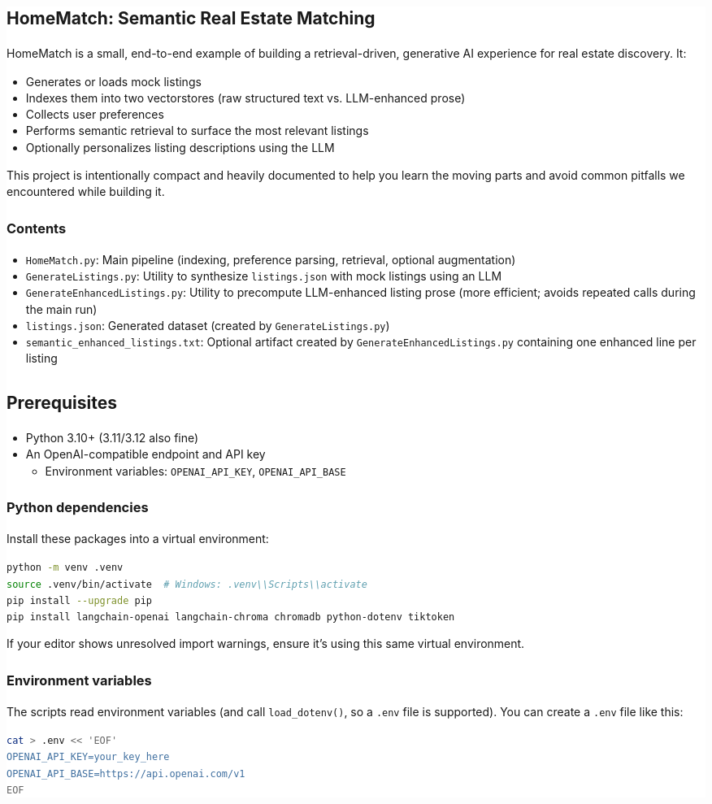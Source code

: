 ## HomeMatch: Semantic Real Estate Matching

HomeMatch is a small, end-to-end example of building a retrieval-driven, generative AI experience for real estate discovery. It:

- Generates or loads mock listings
- Indexes them into two vectorstores (raw structured text vs. LLM-enhanced prose)
- Collects user preferences
- Performs semantic retrieval to surface the most relevant listings
- Optionally personalizes listing descriptions using the LLM

This project is intentionally compact and heavily documented to help you learn the moving parts and avoid common pitfalls we encountered while building it.

### Contents

- `HomeMatch.py`: Main pipeline (indexing, preference parsing, retrieval, optional augmentation)
- `GenerateListings.py`: Utility to synthesize `listings.json` with mock listings using an LLM
- `GenerateEnhancedListings.py`: Utility to precompute LLM-enhanced listing prose (more efficient; avoids repeated calls during the main run)
- `listings.json`: Generated dataset (created by `GenerateListings.py`)
- `semantic_enhanced_listings.txt`: Optional artifact created by `GenerateEnhancedListings.py` containing one enhanced line per listing

## Prerequisites

- Python 3.10+ (3.11/3.12 also fine)
- An OpenAI-compatible endpoint and API key
  - Environment variables: `OPENAI_API_KEY`, `OPENAI_API_BASE`

### Python dependencies

Install these packages into a virtual environment:

```bash
python -m venv .venv
source .venv/bin/activate  # Windows: .venv\\Scripts\\activate
pip install --upgrade pip
pip install langchain-openai langchain-chroma chromadb python-dotenv tiktoken
```

If your editor shows unresolved import warnings, ensure it’s using this same virtual environment.

### Environment variables

The scripts read environment variables (and call `load_dotenv()`, so a `.env` file is supported). You can create a `.env` file like this:

```bash
cat > .env << 'EOF'
OPENAI_API_KEY=your_key_here
OPENAI_API_BASE=https://api.openai.com/v1
EOF
```
